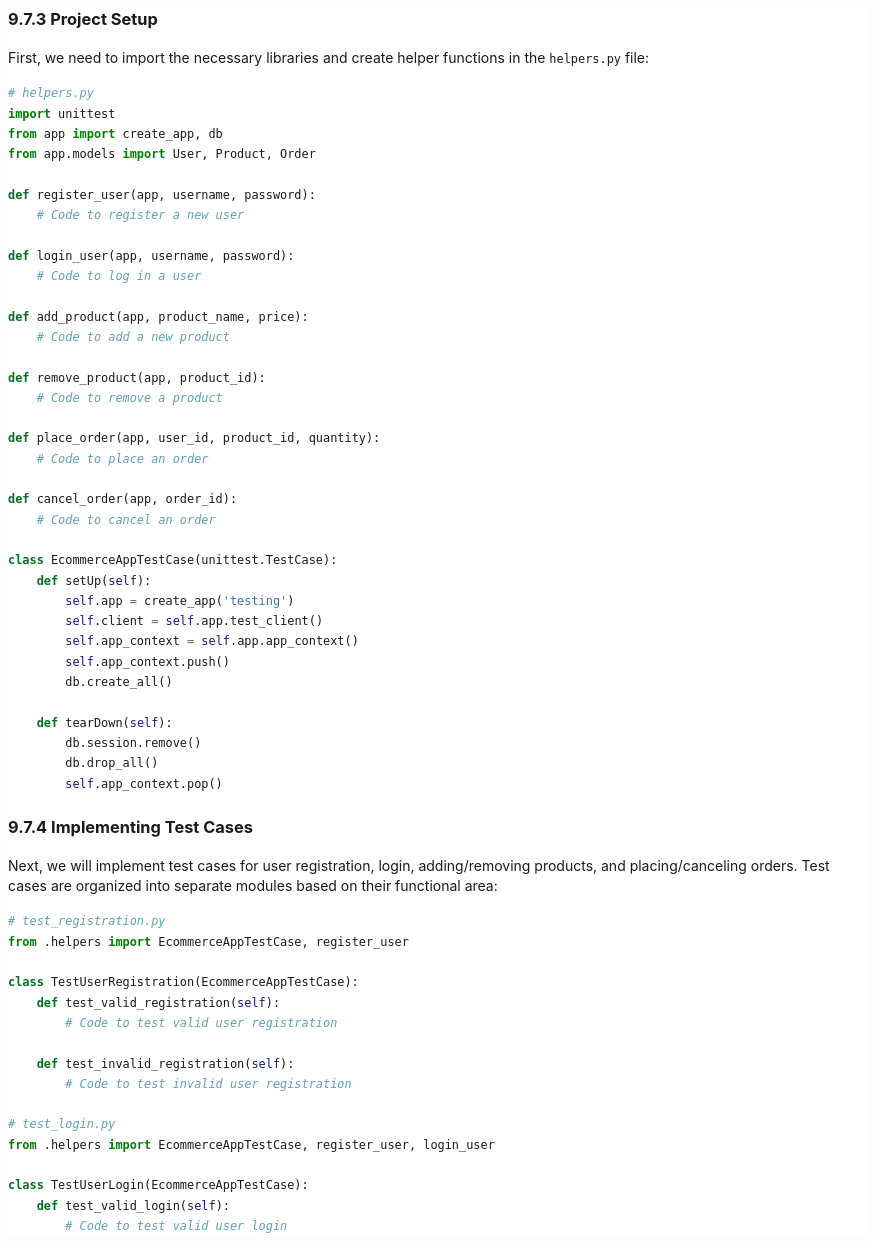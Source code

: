 ### 9.7.3 Project Setup

First, we need to import the necessary libraries and create helper functions in the `helpers.py` file:

``` python
# helpers.py
import unittest
from app import create_app, db
from app.models import User, Product, Order

def register_user(app, username, password):
    # Code to register a new user

def login_user(app, username, password):
    # Code to log in a user

def add_product(app, product_name, price):
    # Code to add a new product

def remove_product(app, product_id):
    # Code to remove a product

def place_order(app, user_id, product_id, quantity):
    # Code to place an order

def cancel_order(app, order_id):
    # Code to cancel an order

class EcommerceAppTestCase(unittest.TestCase):
    def setUp(self):
        self.app = create_app('testing')
        self.client = self.app.test_client()
        self.app_context = self.app.app_context()
        self.app_context.push()
        db.create_all()

    def tearDown(self):
        db.session.remove()
        db.drop_all()
        self.app_context.pop()
```

### 9.7.4 Implementing Test Cases

Next, we will implement test cases for user registration, login, adding/removing products, and placing/canceling orders. Test cases are organized into separate modules based on their functional area:

``` python
# test_registration.py
from .helpers import EcommerceAppTestCase, register_user

class TestUserRegistration(EcommerceAppTestCase):
    def test_valid_registration(self):
        # Code to test valid user registration

    def test_invalid_registration(self):
        # Code to test invalid user registration

# test_login.py
from .helpers import EcommerceAppTestCase, register_user, login_user

class TestUserLogin(EcommerceAppTestCase):
    def test_valid_login(self):
        # Code to test valid user login
```